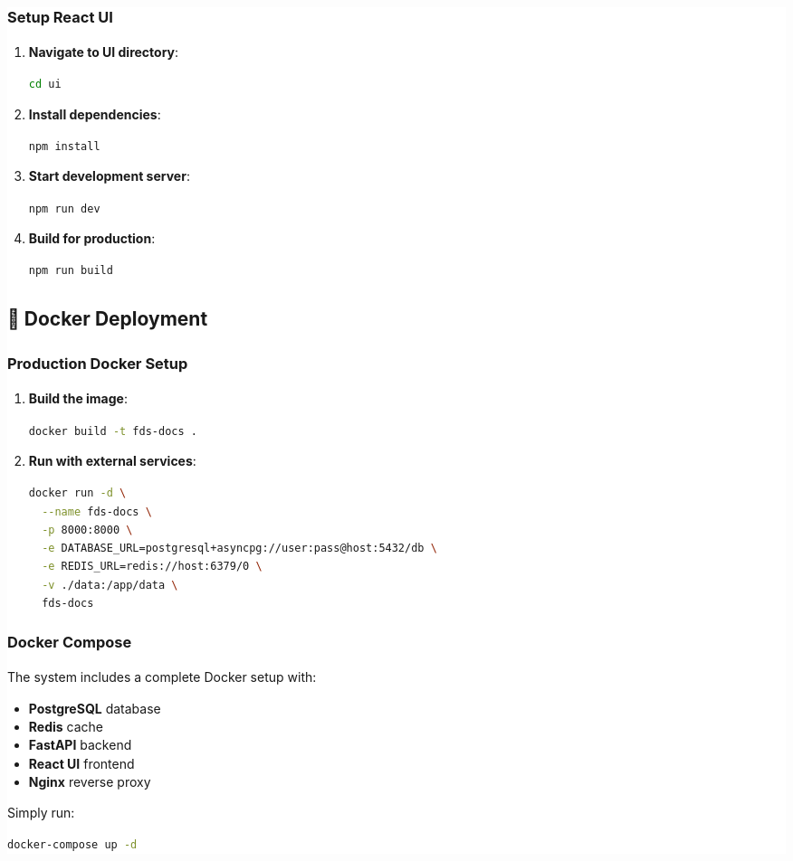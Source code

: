 ### Setup React UI

1. **Navigate to UI directory**:
   ```bash
   cd ui
   ```

2. **Install dependencies**:
   ```bash
   npm install
   ```

3. **Start development server**:
   ```bash
   npm run dev
   ```

4. **Build for production**:
   ```bash
   npm run build
   ```

## 🐳 Docker Deployment

### Production Docker Setup

1. **Build the image**:
   ```bash
   docker build -t fds-docs .
   ```

2. **Run with external services**:
   ```bash
   docker run -d \
     --name fds-docs \
     -p 8000:8000 \
     -e DATABASE_URL=postgresql+asyncpg://user:pass@host:5432/db \
     -e REDIS_URL=redis://host:6379/0 \
     -v ./data:/app/data \
     fds-docs
   ```

### Docker Compose

The system includes a complete Docker setup with:
- **PostgreSQL** database
- **Redis** cache
- **FastAPI** backend
- **React UI** frontend
- **Nginx** reverse proxy

Simply run:
```bash
docker-compose up -d
```
